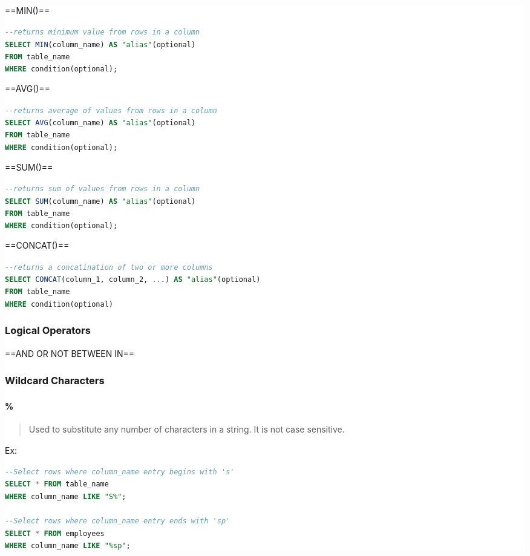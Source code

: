 ==MIN()==

```sql
--returns minimum value from rows in a column
SELECT MIN(column_name) AS "alias"(optional)
FROM table_name
WHERE condition(optional);
```

==AVG()==

```sql
--returns average of values from rows in a column
SELECT AVG(column_name) AS "alias"(optional)
FROM table_name
WHERE condition(optional);
```

==SUM()==

```sql
--returns sum of values from rows in a column
SELECT SUM(column_name) AS "alias"(optional)
FROM table_name
WHERE condition(optional);
```

==CONCAT()==

```sql
--returns a concatination of two or more columns
SELECT CONCAT(column_1, column_2, ...) AS "alias"(optional)
FROM table_name
WHERE condition(optional)
```


### Logical Operators

==AND
OR
NOT
BETWEEN
IN==


### Wildcard Characters

#### %

> Used to substitute any number of characters in a string.
> It is not case sensitive.

Ex:

```sql
--Select rows where column_name entry begins with 's'
SELECT * FROM table_name
WHERE column_name LIKE "S%";

--Select rows where column_name entry ends with 'sp'
SELECT * FROM employees
WHERE column_name LIKE "%sp";
```
